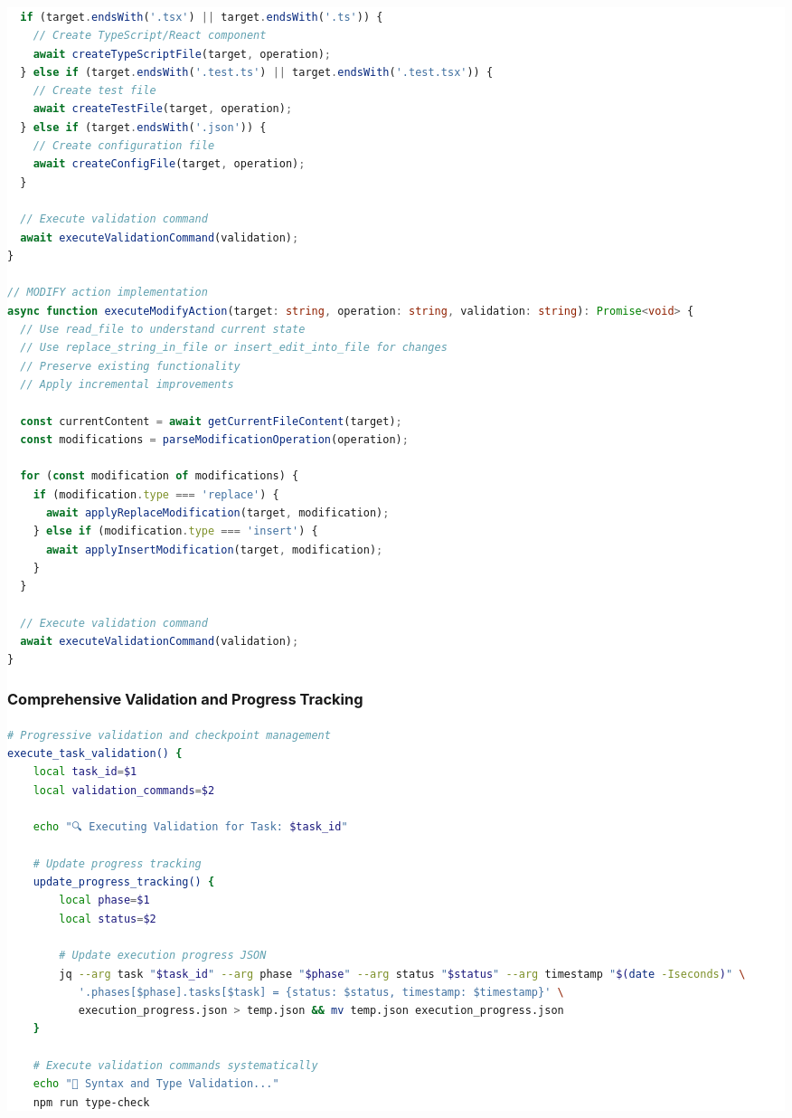 ```typescript
  if (target.endsWith('.tsx') || target.endsWith('.ts')) {
    // Create TypeScript/React component
    await createTypeScriptFile(target, operation);
  } else if (target.endsWith('.test.ts') || target.endsWith('.test.tsx')) {
    // Create test file
    await createTestFile(target, operation);
  } else if (target.endsWith('.json')) {
    // Create configuration file
    await createConfigFile(target, operation);
  }
  
  // Execute validation command
  await executeValidationCommand(validation);
}

// MODIFY action implementation
async function executeModifyAction(target: string, operation: string, validation: string): Promise<void> {
  // Use read_file to understand current state
  // Use replace_string_in_file or insert_edit_into_file for changes
  // Preserve existing functionality
  // Apply incremental improvements
  
  const currentContent = await getCurrentFileContent(target);
  const modifications = parseModificationOperation(operation);
  
  for (const modification of modifications) {
    if (modification.type === 'replace') {
      await applyReplaceModification(target, modification);
    } else if (modification.type === 'insert') {
      await applyInsertModification(target, modification);
    }
  }
  
  // Execute validation command
  await executeValidationCommand(validation);
}
```

### Comprehensive Validation and Progress Tracking
```bash
# Progressive validation and checkpoint management
execute_task_validation() {
    local task_id=$1
    local validation_commands=$2
    
    echo "🔍 Executing Validation for Task: $task_id"
    
    # Update progress tracking
    update_progress_tracking() {
        local phase=$1
        local status=$2
        
        # Update execution progress JSON
        jq --arg task "$task_id" --arg phase "$phase" --arg status "$status" --arg timestamp "$(date -Iseconds)" \
           '.phases[$phase].tasks[$task] = {status: $status, timestamp: $timestamp}' \
           execution_progress.json > temp.json && mv temp.json execution_progress.json
    }
    
    # Execute validation commands systematically
    echo "📝 Syntax and Type Validation..."
    npm run type-check
```